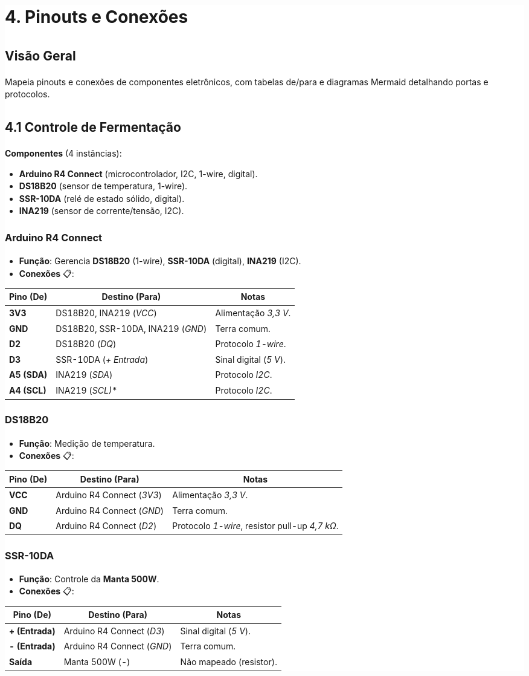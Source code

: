# **4. Pinouts e Conexões**

## **Visão Geral**

Mapeia pinouts e conexões de componentes eletrônicos, com tabelas de/para e diagramas Mermaid detalhando portas e protocolos.

## **4.1 Controle de Fermentação**

**Componentes** (4 instâncias):
- **Arduino R4 Connect** (microcontrolador, I2C, 1-wire, digital).
- **DS18B20** (sensor de temperatura, 1-wire).
- **SSR-10DA** (relé de estado sólido, digital).
- **INA219** (sensor de corrente/tensão, I2C).

### **Arduino R4 Connect**
- **Função**: Gerencia **DS18B20** (1-wire), **SSR-10DA** (digital), **INA219** (I2C).
- **Conexões** 📋:

| **Pino (De)** | **Destino (Para)** | **Notas** |
| --- | --- | --- |
| **3V3** | DS18B20, INA219 (*VCC*) | Alimentação *3,3 V*. |
| **GND** | DS18B20, SSR-10DA, INA219 (*GND*) | Terra comum. |
| **D2** | DS18B20 (*DQ*) | Protocolo *1-wire*. |
| **D3** | SSR-10DA (*+ Entrada*) | Sinal digital (*5 V*). |
| **A5 (SDA)** | INA219 (*SDA*) | Protocolo *I2C*. |
| **A4 (SCL)** | INA219 (*SCL)** | Protocolo *I2C*. |

### **DS18B20**
- **Função**: Medição de temperatura.
- **Conexões** 📋:

| **Pino (De)** | **Destino (Para)** | **Notas** |
| --- | --- | --- |
| **VCC** | Arduino R4 Connect (*3V3*) | Alimentação *3,3 V*. |
| **GND** | Arduino R4 Connect (*GND*) | Terra comum. |
| **DQ** | Arduino R4 Connect (*D2*) | Protocolo *1-wire*, resistor pull-up *4,7 kΩ*. |

### **SSR-10DA**
- **Função**: Controle da **Manta 500W**.
- **Conexões** 📋:

| **Pino (De)** | **Destino (Para)** | **Notas** |
| --- | --- | --- |
| **+ (Entrada)** | Arduino R4 Connect (*D3*) | Sinal digital (*5 V*). |
| **- (Entrada)** | Arduino R4 Connect (*GND*) | Terra comum. |
| **Saída** | Manta 500W (*-*) | Não mapeado (resistor). |
